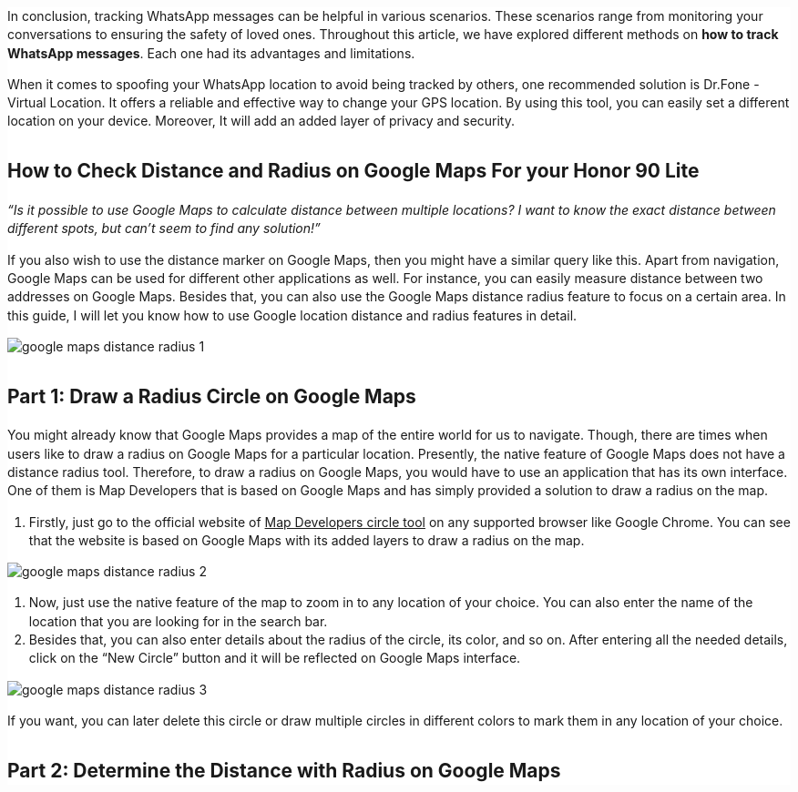 In conclusion, tracking WhatsApp messages can be helpful in various scenarios. These scenarios range from monitoring your conversations to ensuring the safety of loved ones. Throughout this article, we have explored different methods on **how to track WhatsApp messages**. Each one had its advantages and limitations.

When it comes to spoofing your WhatsApp location to avoid being tracked by others, one recommended solution is Dr.Fone - Virtual Location. It offers a reliable and effective way to change your GPS location. By using this tool, you can easily set a different location on your device. Moreover, It will add an added layer of privacy and security.

## How to Check Distance and Radius on Google Maps For your Honor 90 Lite

_“Is it possible to use Google Maps to calculate distance between multiple locations? I want to know the exact distance between different spots, but can’t seem to find any solution!”_

If you also wish to use the distance marker on Google Maps, then you might have a similar query like this. Apart from navigation, Google Maps can be used for different other applications as well. For instance, you can easily measure distance between two addresses on Google Maps. Besides that, you can also use the Google Maps distance radius feature to focus on a certain area. In this guide, I will let you know how to use Google location distance and radius features in detail.

![google maps distance radius 1](https://images.wondershare.com/drfone/2023/virtuallocation/google-maps-distance-radius-1.jpg)


## Part 1: Draw a Radius Circle on Google Maps

You might already know that Google Maps provides a map of the entire world for us to navigate. Though, there are times when users like to draw a radius on Google Maps for a particular location. Presently, the native feature of Google Maps does not have a distance radius tool. Therefore, to draw a radius on Google Maps, you would have to use an application that has its own interface. One of them is Map Developers that is based on Google Maps and has simply provided a solution to draw a radius on the map.

1. Firstly, just go to the official website of [Map Developers circle tool](https://www.mapdevelopers.com/draw-circle-tool.php) on any supported browser like Google Chrome. You can see that the website is based on Google Maps with its added layers to draw a radius on the map.

![google maps distance radius 2](https://images.wondershare.com/drfone/2023/virtuallocation/google-maps-distance-radius-2.jpg)

1. Now, just use the native feature of the map to zoom in to any location of your choice. You can also enter the name of the location that you are looking for in the search bar.
2. Besides that, you can also enter details about the radius of the circle, its color, and so on. After entering all the needed details, click on the “New Circle” button and it will be reflected on Google Maps interface.

![google maps distance radius 3](https://images.wondershare.com/drfone/2023/virtuallocation/google-maps-distance-radius-3.jpg)

If you want, you can later delete this circle or draw multiple circles in different colors to mark them in any location of your choice.

## Part 2: Determine the Distance with Radius on Google Maps

